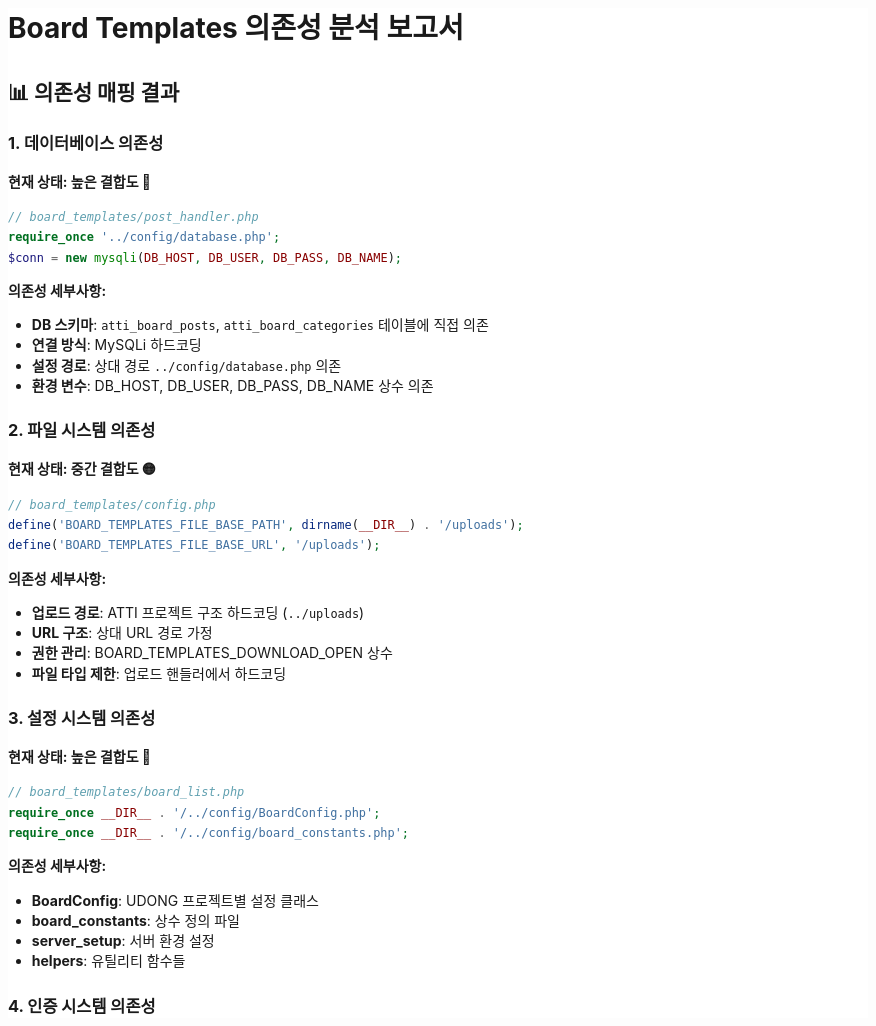 # Board Templates 의존성 분석 보고서

## 📊 의존성 매핑 결과

### 1. 데이터베이스 의존성

**현재 상태: 높은 결합도 🔴**

```php
// board_templates/post_handler.php
require_once '../config/database.php';  
$conn = new mysqli(DB_HOST, DB_USER, DB_PASS, DB_NAME);
```

**의존성 세부사항:**
- **DB 스키마**: `atti_board_posts`, `atti_board_categories` 테이블에 직접 의존
- **연결 방식**: MySQLi 하드코딩
- **설정 경로**: 상대 경로 `../config/database.php` 의존
- **환경 변수**: DB_HOST, DB_USER, DB_PASS, DB_NAME 상수 의존

### 2. 파일 시스템 의존성

**현재 상태: 중간 결합도 🟡**

```php
// board_templates/config.php
define('BOARD_TEMPLATES_FILE_BASE_PATH', dirname(__DIR__) . '/uploads');
define('BOARD_TEMPLATES_FILE_BASE_URL', '/uploads');
```

**의존성 세부사항:**
- **업로드 경로**: ATTI 프로젝트 구조 하드코딩 (`../uploads`)
- **URL 구조**: 상대 URL 경로 가정
- **권한 관리**: BOARD_TEMPLATES_DOWNLOAD_OPEN 상수
- **파일 타입 제한**: 업로드 핸들러에서 하드코딩

### 3. 설정 시스템 의존성

**현재 상태: 높은 결합도 🔴**

```php
// board_templates/board_list.php
require_once __DIR__ . '/../config/BoardConfig.php';
require_once __DIR__ . '/../config/board_constants.php';
```

**의존성 세부사항:**
- **BoardConfig**: UDONG 프로젝트별 설정 클래스
- **board_constants**: 상수 정의 파일
- **server_setup**: 서버 환경 설정
- **helpers**: 유틸리티 함수들

### 4. 인증 시스템 의존성
